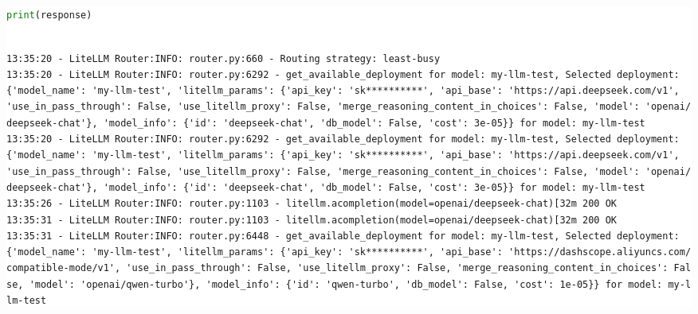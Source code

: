 ```python
print(response)



```

    13:35:20 - LiteLLM Router:INFO: router.py:660 - Routing strategy: least-busy
    13:35:20 - LiteLLM Router:INFO: router.py:6292 - get_available_deployment for model: my-llm-test, Selected deployment: {'model_name': 'my-llm-test', 'litellm_params': {'api_key': 'sk**********', 'api_base': 'https://api.deepseek.com/v1', 'use_in_pass_through': False, 'use_litellm_proxy': False, 'merge_reasoning_content_in_choices': False, 'model': 'openai/deepseek-chat'}, 'model_info': {'id': 'deepseek-chat', 'db_model': False, 'cost': 3e-05}} for model: my-llm-test
    13:35:20 - LiteLLM Router:INFO: router.py:6292 - get_available_deployment for model: my-llm-test, Selected deployment: {'model_name': 'my-llm-test', 'litellm_params': {'api_key': 'sk**********', 'api_base': 'https://api.deepseek.com/v1', 'use_in_pass_through': False, 'use_litellm_proxy': False, 'merge_reasoning_content_in_choices': False, 'model': 'openai/deepseek-chat'}, 'model_info': {'id': 'deepseek-chat', 'db_model': False, 'cost': 3e-05}} for model: my-llm-test
    13:35:26 - LiteLLM Router:INFO: router.py:1103 - litellm.acompletion(model=openai/deepseek-chat)[32m 200 OK
    13:35:31 - LiteLLM Router:INFO: router.py:1103 - litellm.acompletion(model=openai/deepseek-chat)[32m 200 OK
    13:35:31 - LiteLLM Router:INFO: router.py:6448 - get_available_deployment for model: my-llm-test, Selected deployment: {'model_name': 'my-llm-test', 'litellm_params': {'api_key': 'sk**********', 'api_base': 'https://dashscope.aliyuncs.com/compatible-mode/v1', 'use_in_pass_through': False, 'use_litellm_proxy': False, 'merge_reasoning_content_in_choices': False, 'model': 'openai/qwen-turbo'}, 'model_info': {'id': 'qwen-turbo', 'db_model': False, 'cost': 1e-05}} for model: my-llm-test


